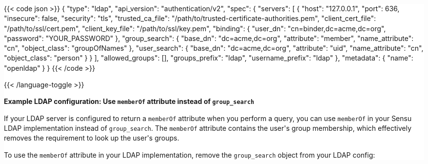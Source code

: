 {{< code json >}}
{
  "type": "ldap",
  "api_version": "authentication/v2",
  "spec": {
    "servers": [
      {
        "host": "127.0.0.1",
        "port": 636,
        "insecure": false,
        "security": "tls",
        "trusted_ca_file": "/path/to/trusted-certificate-authorities.pem",
        "client_cert_file": "/path/to/ssl/cert.pem",
        "client_key_file": "/path/to/ssl/key.pem",
        "binding": {
          "user_dn": "cn=binder,dc=acme,dc=org",
          "password": "YOUR_PASSWORD"
        },
        "group_search": {
          "base_dn": "dc=acme,dc=org",
          "attribute": "member",
          "name_attribute": "cn",
          "object_class": "groupOfNames"
        },
        "user_search": {
          "base_dn": "dc=acme,dc=org",
          "attribute": "uid",
          "name_attribute": "cn",
          "object_class": "person"
        }
      }
    ],
    "allowed_groups": [],
    "groups_prefix": "ldap",
    "username_prefix": "ldap"
  },
  "metadata": {
    "name": "openldap"
  }
}
{{< /code >}}

{{< /language-toggle >}}

**Example LDAP configuration: Use `memberOf` attribute instead of `group_search`**

If your LDAP server is configured to return a `memberOf` attribute when you perform a query, you can use `memberOf` in your Sensu LDAP implementation instead of `group_search`.
The `memberOf` attribute contains the user's group membership, which effectively removes the requirement to look up the user's groups.

To use the `memberOf` attribute in your LDAP implementation, remove the `group_search` object from your LDAP config:
